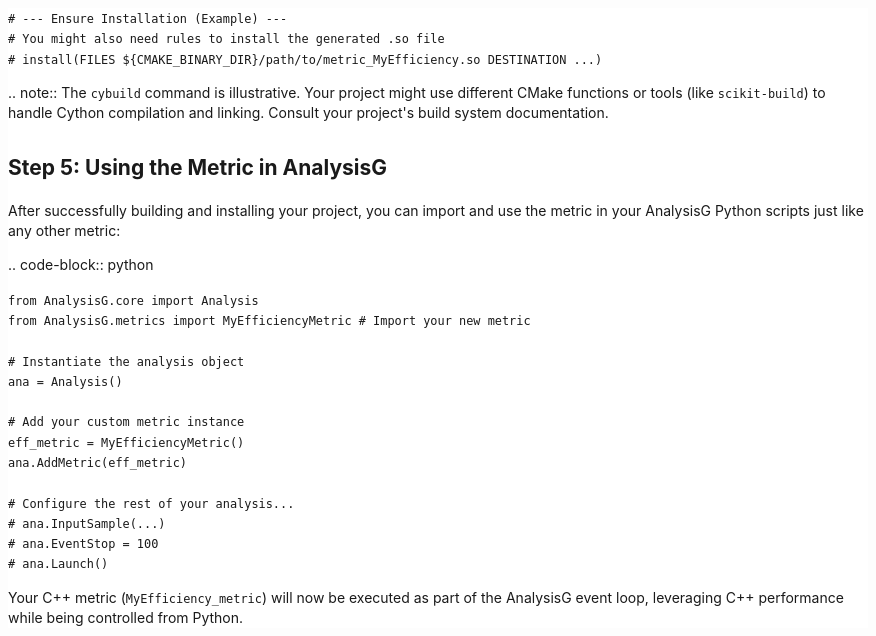     # --- Ensure Installation (Example) ---
    # You might also need rules to install the generated .so file
    # install(FILES ${CMAKE_BINARY_DIR}/path/to/metric_MyEfficiency.so DESTINATION ...)


.. note::
    The `cybuild` command is illustrative. Your project might use different CMake functions or tools (like `scikit-build`) to handle Cython compilation and linking. Consult your project's build system documentation.

Step 5: Using the Metric in AnalysisG
-------------------------------------

After successfully building and installing your project, you can import and use the metric in your AnalysisG Python scripts just like any other metric:

.. code-block:: python

    from AnalysisG.core import Analysis
    from AnalysisG.metrics import MyEfficiencyMetric # Import your new metric

    # Instantiate the analysis object
    ana = Analysis()

    # Add your custom metric instance
    eff_metric = MyEfficiencyMetric()
    ana.AddMetric(eff_metric)

    # Configure the rest of your analysis...
    # ana.InputSample(...)
    # ana.EventStop = 100
    # ana.Launch()

Your C++ metric (`MyEfficiency_metric`) will now be executed as part of the AnalysisG event loop, leveraging C++ performance while being controlled from Python.
